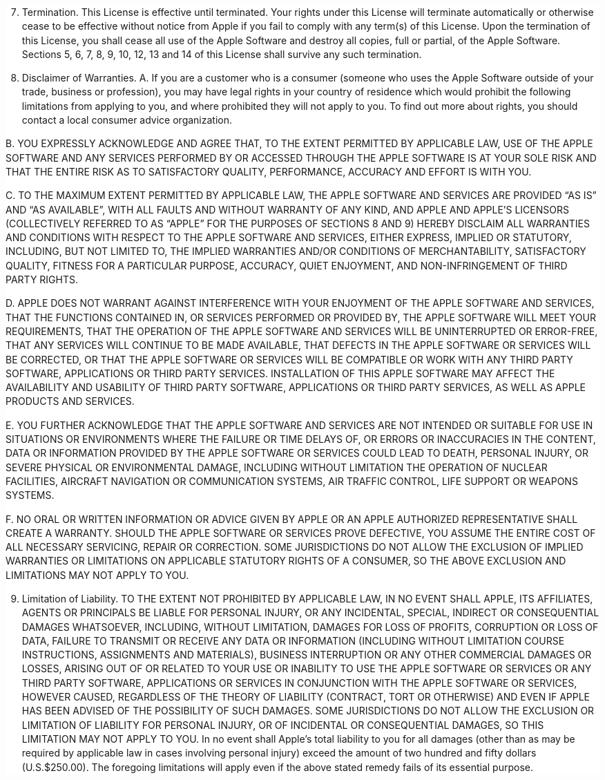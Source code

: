 7. Termination. This License is effective until terminated. Your rights under this License will terminate automatically or otherwise cease to be effective without notice from Apple if you fail to comply with any term(s) of this License. Upon the termination of this License, you shall cease all use of the Apple Software and destroy all copies, full or partial, of the Apple Software. Sections 5, 6, 7, 8, 9, 10, 12, 13 and 14 of this License shall survive any such termination.

8. Disclaimer of Warranties.
A. If you are a customer who is a consumer (someone who uses the Apple Software outside of your trade, business or profession), you may have legal rights in your country of residence which would prohibit the following limitations from applying to you, and where prohibited they will not apply to you. To find out more about rights, you should contact a local consumer advice organization.

B. YOU EXPRESSLY ACKNOWLEDGE AND AGREE THAT, TO THE EXTENT PERMITTED BY APPLICABLE LAW, USE OF THE APPLE SOFTWARE AND ANY SERVICES PERFORMED BY OR ACCESSED THROUGH THE APPLE SOFTWARE IS AT YOUR SOLE RISK AND THAT THE ENTIRE RISK AS TO SATISFACTORY QUALITY, PERFORMANCE, ACCURACY AND EFFORT IS WITH YOU.

C. TO THE MAXIMUM EXTENT PERMITTED BY APPLICABLE LAW, THE APPLE SOFTWARE AND SERVICES ARE PROVIDED “AS IS” AND “AS AVAILABLE”, WITH ALL FAULTS AND WITHOUT WARRANTY OF ANY KIND, AND APPLE AND APPLE’S LICENSORS (COLLECTIVELY REFERRED TO AS “APPLE” FOR THE PURPOSES OF SECTIONS 8 AND 9) HEREBY DISCLAIM ALL WARRANTIES AND CONDITIONS WITH RESPECT TO THE APPLE SOFTWARE AND SERVICES, EITHER EXPRESS, IMPLIED OR STATUTORY, INCLUDING, BUT NOT LIMITED TO, THE IMPLIED WARRANTIES AND/OR CONDITIONS OF MERCHANTABILITY, SATISFACTORY QUALITY, FITNESS FOR A PARTICULAR PURPOSE, ACCURACY, QUIET ENJOYMENT, AND NON-INFRINGEMENT OF THIRD PARTY RIGHTS.

D. APPLE DOES NOT WARRANT AGAINST INTERFERENCE WITH YOUR ENJOYMENT OF THE APPLE SOFTWARE AND SERVICES, THAT THE FUNCTIONS CONTAINED IN, OR SERVICES PERFORMED OR PROVIDED BY, THE APPLE SOFTWARE WILL MEET YOUR REQUIREMENTS, THAT THE OPERATION OF THE APPLE SOFTWARE AND SERVICES WILL BE UNINTERRUPTED OR ERROR-FREE, THAT ANY SERVICES WILL CONTINUE TO BE MADE AVAILABLE, THAT DEFECTS IN THE APPLE SOFTWARE OR SERVICES WILL BE CORRECTED, OR THAT THE APPLE SOFTWARE OR SERVICES WILL BE COMPATIBLE OR WORK WITH ANY THIRD PARTY SOFTWARE, APPLICATIONS OR THIRD PARTY SERVICES. INSTALLATION OF THIS APPLE SOFTWARE MAY AFFECT THE AVAILABILITY AND USABILITY OF THIRD PARTY SOFTWARE, APPLICATIONS OR THIRD PARTY SERVICES, AS WELL AS APPLE PRODUCTS AND SERVICES.

E. YOU FURTHER ACKNOWLEDGE THAT THE APPLE SOFTWARE AND SERVICES ARE NOT INTENDED OR SUITABLE FOR USE IN SITUATIONS OR ENVIRONMENTS WHERE THE FAILURE OR TIME DELAYS OF, OR ERRORS OR INACCURACIES IN THE CONTENT, DATA OR INFORMATION PROVIDED BY THE APPLE SOFTWARE OR SERVICES COULD LEAD TO DEATH, PERSONAL INJURY, OR SEVERE PHYSICAL OR ENVIRONMENTAL DAMAGE, INCLUDING WITHOUT LIMITATION THE OPERATION OF NUCLEAR FACILITIES, AIRCRAFT NAVIGATION OR COMMUNICATION SYSTEMS, AIR TRAFFIC CONTROL, LIFE SUPPORT OR WEAPONS SYSTEMS.

F. NO ORAL OR WRITTEN INFORMATION OR ADVICE GIVEN BY APPLE OR AN APPLE AUTHORIZED REPRESENTATIVE SHALL CREATE A WARRANTY. SHOULD THE APPLE SOFTWARE OR SERVICES PROVE DEFECTIVE, YOU ASSUME THE ENTIRE COST OF ALL NECESSARY SERVICING, REPAIR OR CORRECTION.  SOME JURISDICTIONS DO NOT ALLOW THE EXCLUSION OF IMPLIED WARRANTIES OR LIMITATIONS ON APPLICABLE STATUTORY RIGHTS OF A CONSUMER, SO THE ABOVE EXCLUSION AND LIMITATIONS MAY NOT APPLY TO YOU.

9. Limitation of Liability. TO THE EXTENT NOT PROHIBITED BY APPLICABLE LAW, IN NO EVENT SHALL APPLE, ITS AFFILIATES, AGENTS OR PRINCIPALS BE LIABLE FOR PERSONAL INJURY, OR ANY INCIDENTAL, SPECIAL, INDIRECT OR CONSEQUENTIAL DAMAGES WHATSOEVER, INCLUDING, WITHOUT LIMITATION, DAMAGES FOR LOSS OF PROFITS, CORRUPTION OR LOSS OF DATA, FAILURE TO TRANSMIT OR RECEIVE ANY DATA OR INFORMATION (INCLUDING WITHOUT LIMITATION COURSE INSTRUCTIONS, ASSIGNMENTS AND MATERIALS), BUSINESS INTERRUPTION OR ANY OTHER COMMERCIAL DAMAGES OR LOSSES, ARISING OUT OF OR RELATED TO YOUR USE OR INABILITY TO USE THE APPLE SOFTWARE OR SERVICES OR ANY THIRD PARTY SOFTWARE, APPLICATIONS OR SERVICES IN CONJUNCTION WITH THE APPLE SOFTWARE OR SERVICES, HOWEVER CAUSED, REGARDLESS OF THE THEORY OF LIABILITY (CONTRACT, TORT OR OTHERWISE) AND EVEN IF APPLE HAS BEEN ADVISED OF THE POSSIBILITY OF SUCH DAMAGES. SOME JURISDICTIONS DO NOT ALLOW THE EXCLUSION OR LIMITATION OF LIABILITY FOR PERSONAL INJURY, OR OF INCIDENTAL OR CONSEQUENTIAL DAMAGES, SO THIS LIMITATION MAY NOT APPLY TO YOU. In no event shall Apple’s total liability to you for all damages (other than as may be required by applicable law in cases involving personal injury) exceed the amount of two hundred and fifty dollars (U.S.$250.00).  The foregoing limitations will apply even if the above stated remedy fails of its essential purpose.

